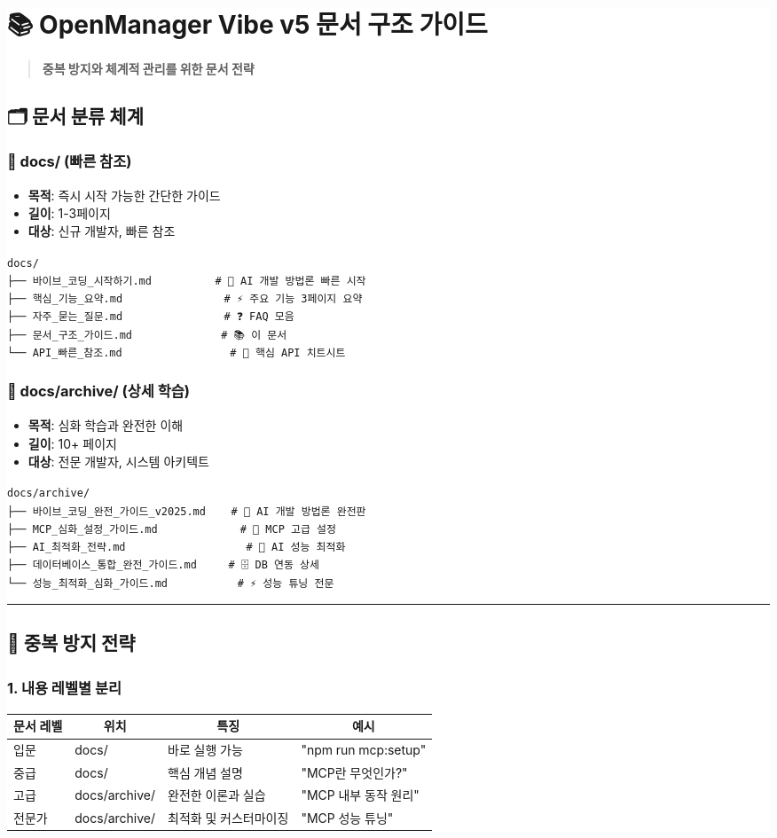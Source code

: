 # 📚 OpenManager Vibe v5 문서 구조 가이드

> **중복 방지와 체계적 관리를 위한 문서 전략**

## 🗂️ 문서 분류 체계

### 📁 docs/ (빠른 참조)

- **목적**: 즉시 시작 가능한 간단한 가이드
- **길이**: 1-3페이지
- **대상**: 신규 개발자, 빠른 참조

```
docs/
├── 바이브_코딩_시작하기.md          # 🎯 AI 개발 방법론 빠른 시작
├── 핵심_기능_요약.md                # ⚡ 주요 기능 3페이지 요약
├── 자주_묻는_질문.md                # ❓ FAQ 모음
├── 문서_구조_가이드.md              # 📚 이 문서
└── API_빠른_참조.md                 # 🔗 핵심 API 치트시트
```

### 📁 docs/archive/ (상세 학습)

- **목적**: 심화 학습과 완전한 이해
- **길이**: 10+ 페이지
- **대상**: 전문 개발자, 시스템 아키텍트

```
docs/archive/
├── 바이브_코딩_완전_가이드_v2025.md    # 🎯 AI 개발 방법론 완전판
├── MCP_심화_설정_가이드.md             # 🔧 MCP 고급 설정
├── AI_최적화_전략.md                   # 🧠 AI 성능 최적화
├── 데이터베이스_통합_완전_가이드.md     # 🗄️ DB 연동 상세
└── 성능_최적화_심화_가이드.md           # ⚡ 성능 튜닝 전문
```

---

## 🚫 중복 방지 전략

### 1. 내용 레벨별 분리

| 문서 레벨 | 위치          | 특징                   | 예시                 |
| --------- | ------------- | ---------------------- | -------------------- |
| 입문      | docs/         | 바로 실행 가능         | "npm run mcp:setup"  |
| 중급      | docs/         | 핵심 개념 설명         | "MCP란 무엇인가?"    |
| 고급      | docs/archive/ | 완전한 이론과 실습     | "MCP 내부 동작 원리" |
| 전문가    | docs/archive/ | 최적화 및 커스터마이징 | "MCP 성능 튜닝"      |
